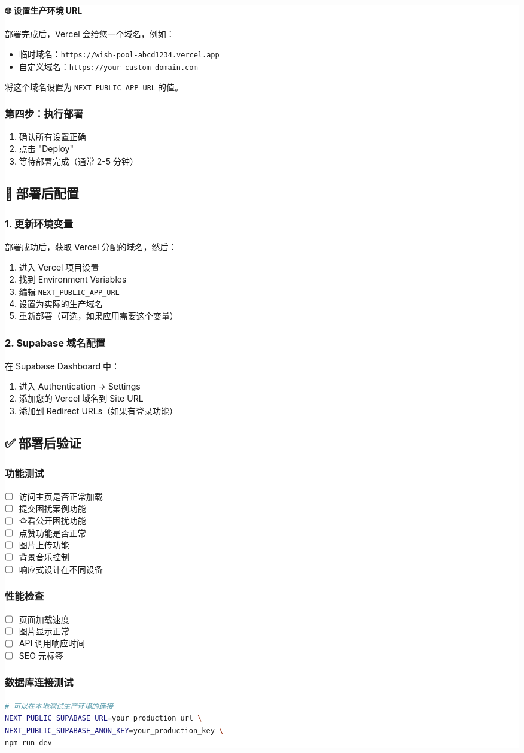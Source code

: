 #### 🌐 设置生产环境 URL
部署完成后，Vercel 会给您一个域名，例如：
- 临时域名：`https://wish-pool-abcd1234.vercel.app`
- 自定义域名：`https://your-custom-domain.com`

将这个域名设置为 `NEXT_PUBLIC_APP_URL` 的值。

### 第四步：执行部署
1. 确认所有设置正确
2. 点击 "Deploy"
3. 等待部署完成（通常 2-5 分钟）

## 🎯 部署后配置

### 1. 更新环境变量
部署成功后，获取 Vercel 分配的域名，然后：
1. 进入 Vercel 项目设置
2. 找到 Environment Variables
3. 编辑 `NEXT_PUBLIC_APP_URL`
4. 设置为实际的生产域名
5. 重新部署（可选，如果应用需要这个变量）

### 2. Supabase 域名配置
在 Supabase Dashboard 中：
1. 进入 Authentication → Settings
2. 添加您的 Vercel 域名到 Site URL
3. 添加到 Redirect URLs（如果有登录功能）

## ✅ 部署后验证

### 功能测试
- [ ] 访问主页是否正常加载
- [ ] 提交困扰案例功能
- [ ] 查看公开困扰功能
- [ ] 点赞功能是否正常
- [ ] 图片上传功能
- [ ] 背景音乐控制
- [ ] 响应式设计在不同设备

### 性能检查
- [ ] 页面加载速度
- [ ] 图片显示正常
- [ ] API 调用响应时间
- [ ] SEO 元标签

### 数据库连接测试
```bash
# 可以在本地测试生产环境的连接
NEXT_PUBLIC_SUPABASE_URL=your_production_url \
NEXT_PUBLIC_SUPABASE_ANON_KEY=your_production_key \
npm run dev
```
